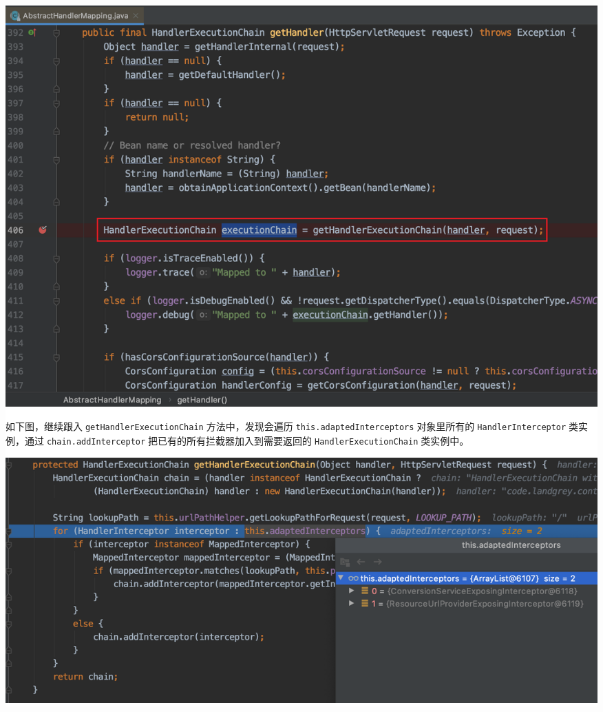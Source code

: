 ![](absgethandler.png)



如下图，继续跟入 `getHandlerExecutionChain` 方法中，发现会遍历 `this.adaptedInterceptors` 对象里所有的 `HandlerInterceptor` 类实例，通过 `chain.addInterceptor` 把已有的所有拦截器加入到需要返回的 `HandlerExecutionChain` 类实例中。

![](absgethandlerexecutionchain.png)
